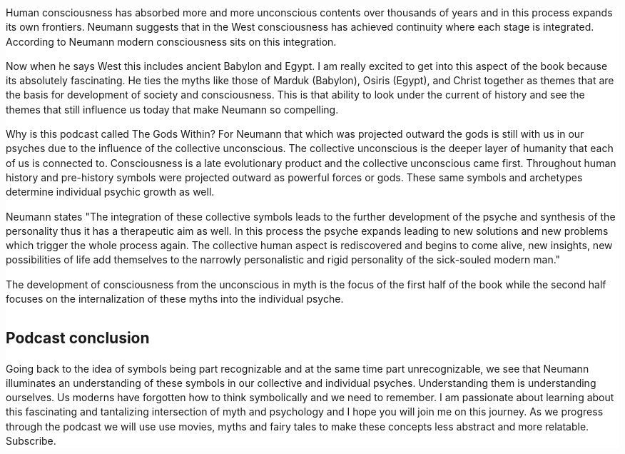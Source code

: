 Human consciousness has absorbed more and more unconscious contents over
thousands of years and in this process expands its own frontiers. Neumann
suggests that in the West consciousness has achieved continuity where each
stage is integrated. According to Neumann modern consciousness sits on
this integration.

Now when he says West this includes ancient Babylon and Egypt. I am really
excited to get into this aspect of the book because its absolutely fascinating.
He ties the myths like those of Marduk (Babylon), Osiris (Egypt), and Christ
together as themes that are the basis for development of society and
consciousness.  This is that ability to look under the current of history and
see the themes that still influence us today that make Neumann so compelling.

Why is this podcast called The Gods Within? For Neumann that which was projected
outward the gods is still with us in our psyches due to the influence of the
collective unconscious.  The collective unconscious is the deeper layer of
humanity that each of us is connected to.  Consciousness is a late evolutionary
product and the collective unconscious came first. Throughout human history and
pre-history symbols were projected outward as powerful forces or gods. These
same symbols and archetypes determine individual psychic growth as well.

Neumann states "The integration of these collective symbols leads to the further
development of the psyche and synthesis of the personality  thus it has a
therapeutic aim as well. In this process the psyche expands leading to new
solutions and new problems which trigger the whole process again. The collective
human aspect is rediscovered and begins to come alive, new insights, new
possibilities of life add themselves to the narrowly personalistic and
rigid personality of the sick-souled modern man."  

The development of consciousness from the unconscious in myth is the focus of the
first half of the book while the second half focuses on the internalization of
these myths into the individual psyche.
 
## Podcast conclusion

Going back to the idea of symbols being part recognizable and at the same
time part unrecognizable, we see that Neumann illuminates an understanding
of these symbols in our collective and individual psyches.  Understanding
them is understanding ourselves.  Us moderns have forgotten how to think
symbolically and we need to remember.  I am passionate about learning
about this fascinating and tantalizing intersection of myth and psychology
and I hope you will join me on this journey. As we progress through the
podcast we will use use movies, myths and fairy tales to make these
concepts less abstract and more relatable. Subscribe.
